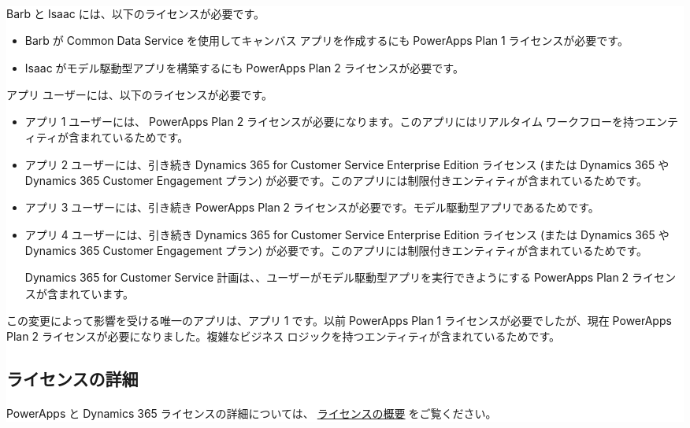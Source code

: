 Barb と Isaac には、以下のライセンスが必要です。
* Barb が Common Data Service を使用してキャンバス アプリを作成するにも PowerApps Plan 1 ライセンスが必要です。

* Isaac がモデル駆動型アプリを構築するにも PowerApps Plan 2 ライセンスが必要です。

アプリ ユーザーには、以下のライセンスが必要です。
* アプリ 1 ユーザーには、 PowerApps Plan 2 ライセンスが必要になります。このアプリにはリアルタイム ワークフローを持つエンティティが含まれているためです。

* アプリ 2 ユーザーには、引き続き Dynamics 365 for Customer Service Enterprise Edition ライセンス (または Dynamics 365 や Dynamics 365 Customer Engagement プラン) が必要です。このアプリには制限付きエンティティが含まれているためです。 

* アプリ 3 ユーザーには、引き続き PowerApps Plan 2 ライセンスが必要です。モデル駆動型アプリであるためです。

* アプリ 4 ユーザーには、引き続き Dynamics 365 for Customer Service Enterprise Edition ライセンス (または Dynamics 365 や Dynamics 365 Customer Engagement プラン) が必要です。このアプリには制限付きエンティティが含まれているためです。

    Dynamics 365 for Customer Service 計画は、、ユーザーがモデル駆動型アプリを実行できようにする PowerApps Plan 2 ライセンスが含まれています。

この変更によって影響を受ける唯一のアプリは、アプリ 1 です。以前 PowerApps Plan 1 ライセンスが必要でしたが、現在 PowerApps Plan 2 ライセンスが必要になりました。複雑なビジネス ロジックを持つエンティティが含まれているためです。 

## <a name="more-about-licensing"></a>ライセンスの詳細
PowerApps と Dynamics 365 ライセンスの詳細については、 [ライセンスの概要](../../administrator/pricing-billing-skus.md) をご覧ください。
